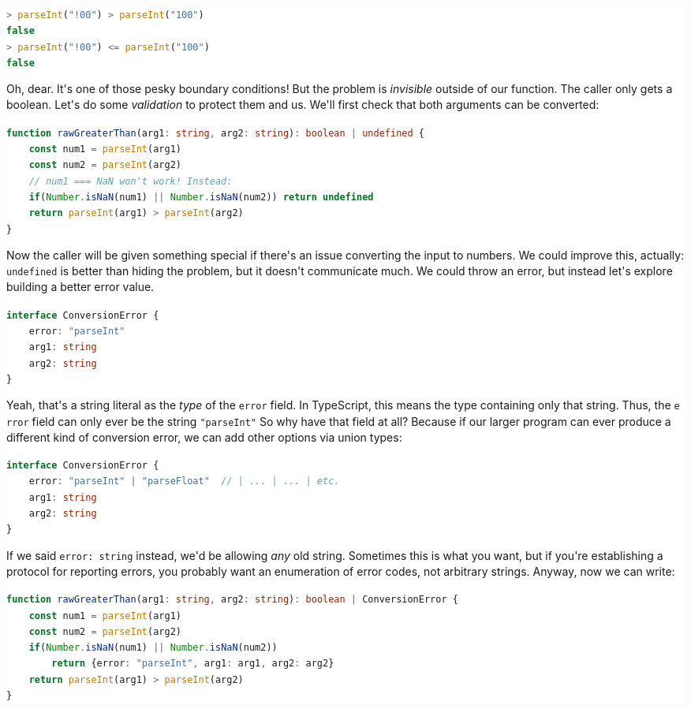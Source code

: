 ```typescript
> parseInt("!00") > parseInt("100")
false
> parseInt("!00") <= parseInt("100")
false
```

Oh, dear. It's one of those pesky boundary conditions! But the problem is _invisible_ outside of our function. The caller only gets a boolean. Let's do some _validation_ to protect them and us. We'll first check that both arguments can be converted:

```typescript
function rawGreaterThan(arg1: string, arg2: string): boolean | undefined {
    const num1 = parseInt(arg1)
    const num2 = parseInt(arg2)
    // num1 === NaN won't work! Instead:
    if(Number.isNaN(num1) || Number.isNaN(num2)) return undefined
    return parseInt(arg1) > parseInt(arg2)
}
```

Now the caller will be given something special if there's an issue converting the input to numbers. We could improve this, actually: `undefined` is better than hiding the problem, but it doesn't communicate much. We could throw an error, but instead let's explore building a better error value. 

```typescript 
interface ConversionError {
    error: "parseInt"
    arg1: string 
    arg2: string
}
```

Yeah, that's a string literal as the _type_ of the `error` field. In TypeScript, this means the type containing only that string. Thus, the `error` field can only ever be the string `"parseInt"` So why have that field at all? Because if our larger program can ever produce a different kind of conversion error, we can add other options via union types:

```typescript 
interface ConversionError {
    error: "parseInt" | "parseFloat"  // | ... | ... | etc.
    arg1: string 
    arg2: string
}
```

If we said `error: string` instead, we'd be allowing _any_ old string. Sometimes this is what you want, but if you're establishing a protocol for reporting errors, you probably want an enumeration of error codes, not arbitrary strings. Anyway, now we can write:

```typescript
function rawGreaterThan(arg1: string, arg2: string): boolean | ConversionError {
    const num1 = parseInt(arg1)
    const num2 = parseInt(arg2)
    if(Number.isNaN(num1) || Number.isNaN(num2)) 
        return {error: "parseInt", arg1: arg1, arg2: arg2}
    return parseInt(arg1) > parseInt(arg2)
}
```
